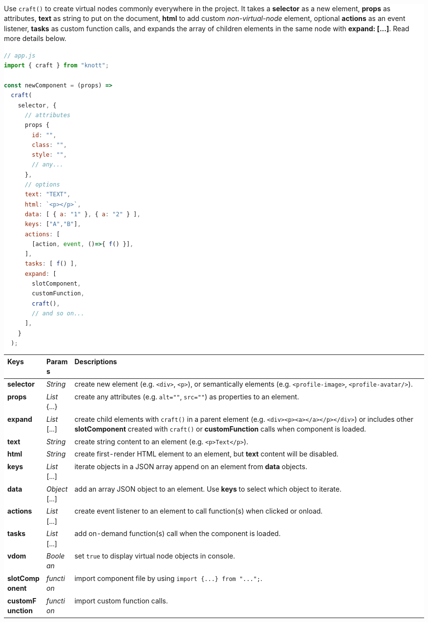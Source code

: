 Use `craft()` to create virtual nodes commonly everywhere in the project. It takes a **selector** as a new element, **props** as attributes, **text** as string to put on the document, **html** to add custom _non-virtual-node_ element, optional **actions** as an event listener, **tasks** as custom function calls, and expands the array of children elements in the same node with **expand: [...]**. Read more details below.

```js
// app.js
import { craft } from "knott";

const newComponent = (props) =>
  craft(
    selector, {
      // attributes
      props {
        id: "",
        class: "",
        style: "",
        // any...
      },
      // options
      text: "TEXT",
      html: `<p></p>`,
      data: [ { a: "1" }, { a: "2" } ],
      keys: ["A","B"],
      actions: [
        [action, event, ()=>{ f() }],
      ],
      tasks: [ f() ],
      expand: [
        slotComponent,
        customFunction,
        craft(),
        // and so on...
      ],
    }
  );
```

| Keys | Params | Descriptions |
|:-|:-|:-|
| **selector** | _String_ | create new element (e.g. `<div>`, `<p>`), or semantically elements (e.g. `<profile-image>`, `<profile-avatar/>`). |
| **props** | _List_ {...} | create any attributes (e.g. `alt=""`, `src=""`) as properties to an element. |
| **expand** | _List_ [...] | create child elements with `craft()` in a parent element (e.g. `<div><p><a></a></p></div>`) or includes other **slotComponent** created with `craft()` or **customFunction** calls when component is loaded. |
| **text** | _String_ | create string content to an element (e.g. `<p>Text</p>`). |
| **html** | _String_ | create first-render HTML element to an element, but **text** content will be disabled. |
| **keys** | _List_ [...] | iterate objects in a JSON array append on an element from **data** objects. |
| **data** | _Object_ [...] | add an array JSON object to an element. Use **keys** to select which object to iterate. |
| **actions** | _List_ [...] | create event listener to an element to call function(s) when clicked or onload. |
| **tasks** | _List_ [...] | add on-demand function(s) call when the component is loaded. |
| **vdom** | _Boolean_ | set `true` to display virtual node objects in console. |
| **slotComponent** | _function_ | import component file by using `import {...} from "...";`. |
| **customFunction**| _function_ | import custom function calls. |
